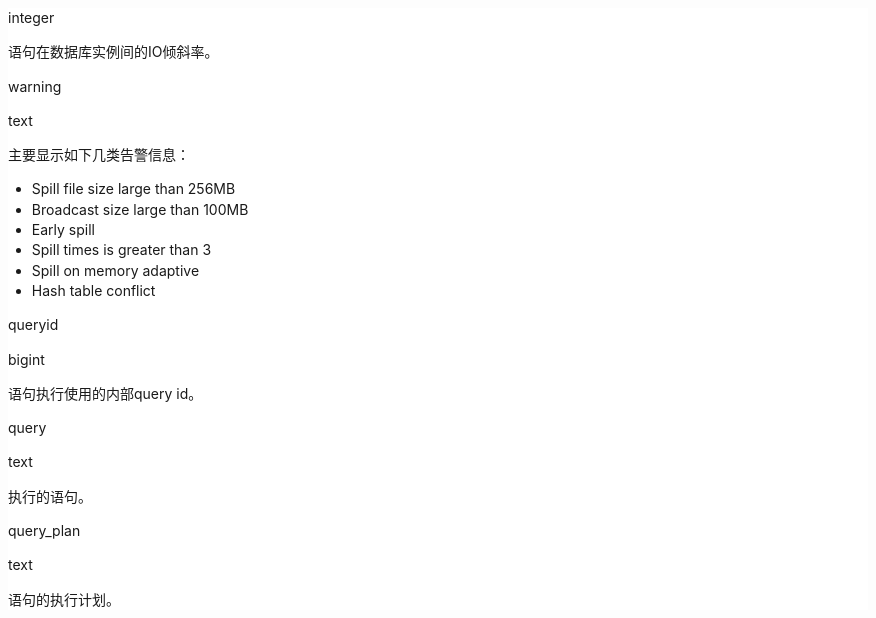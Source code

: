 <td class="cellrowborder" valign="top" width="16.683168316831683%" headers="mcps1.2.4.1.2 "><p id="p1757874892918"><a name="p1757874892918"></a><a name="p1757874892918"></a>integer</p>
</td>
<td class="cellrowborder" valign="top" width="63.56435643564357%" headers="mcps1.2.4.1.3 "><p id="p16578184872911"><a name="p16578184872911"></a><a name="p16578184872911"></a>语句在数据库实例间的IO倾斜率。</p>
</td>
</tr>
<tr id="zh-cn_topic_0112535431_row131528433911"><td class="cellrowborder" valign="top" width="19.752475247524753%" headers="mcps1.2.4.1.1 "><p id="zh-cn_topic_0112535431_p1167134133919"><a name="zh-cn_topic_0112535431_p1167134133919"></a><a name="zh-cn_topic_0112535431_p1167134133919"></a>warning</p>
</td>
<td class="cellrowborder" valign="top" width="16.683168316831683%" headers="mcps1.2.4.1.2 "><p id="zh-cn_topic_0112535431_p76724153911"><a name="zh-cn_topic_0112535431_p76724153911"></a><a name="zh-cn_topic_0112535431_p76724153911"></a>text</p>
</td>
<td class="cellrowborder" valign="top" width="63.56435643564357%" headers="mcps1.2.4.1.3 "><div class="p" id="zh-cn_topic_0112535431_p1367104103912"><a name="zh-cn_topic_0112535431_p1367104103912"></a><a name="zh-cn_topic_0112535431_p1367104103912"></a>主要显示如下几类告警信息：<a name="ul1751385241714"></a><a name="ul1751385241714"></a><ul id="ul1751385241714"><li>Spill file size large than 256MB</li><li>Broadcast size large than 100MB</li><li>Early spill</li><li>Spill times is greater than 3</li><li>Spill on memory adaptive</li><li>Hash table conflict</li></ul>
</div>
</td>
</tr>
<tr id="zh-cn_topic_0112535431_row115244133914"><td class="cellrowborder" valign="top" width="19.752475247524753%" headers="mcps1.2.4.1.1 "><p id="zh-cn_topic_0112535431_p46720416397"><a name="zh-cn_topic_0112535431_p46720416397"></a><a name="zh-cn_topic_0112535431_p46720416397"></a>queryid</p>
</td>
<td class="cellrowborder" valign="top" width="16.683168316831683%" headers="mcps1.2.4.1.2 "><p id="zh-cn_topic_0112535431_p8674453918"><a name="zh-cn_topic_0112535431_p8674453918"></a><a name="zh-cn_topic_0112535431_p8674453918"></a>bigint</p>
</td>
<td class="cellrowborder" valign="top" width="63.56435643564357%" headers="mcps1.2.4.1.3 "><p id="zh-cn_topic_0112535431_p5671843393"><a name="zh-cn_topic_0112535431_p5671843393"></a><a name="zh-cn_topic_0112535431_p5671843393"></a>语句执行使用的内部query id。</p>
</td>
</tr>
<tr id="zh-cn_topic_0112535431_row0152846395"><td class="cellrowborder" valign="top" width="19.752475247524753%" headers="mcps1.2.4.1.1 "><p id="zh-cn_topic_0112535431_p1667749393"><a name="zh-cn_topic_0112535431_p1667749393"></a><a name="zh-cn_topic_0112535431_p1667749393"></a>query</p>
</td>
<td class="cellrowborder" valign="top" width="16.683168316831683%" headers="mcps1.2.4.1.2 "><p id="zh-cn_topic_0112535431_p367545392"><a name="zh-cn_topic_0112535431_p367545392"></a><a name="zh-cn_topic_0112535431_p367545392"></a>text</p>
</td>
<td class="cellrowborder" valign="top" width="63.56435643564357%" headers="mcps1.2.4.1.3 "><p id="zh-cn_topic_0112535431_p867114173913"><a name="zh-cn_topic_0112535431_p867114173913"></a><a name="zh-cn_topic_0112535431_p867114173913"></a>执行的语句。</p>
</td>
</tr>
<tr id="zh-cn_topic_0112535431_row01502044395"><td class="cellrowborder" valign="top" width="19.752475247524753%" headers="mcps1.2.4.1.1 "><p id="zh-cn_topic_0112535431_p1767841391"><a name="zh-cn_topic_0112535431_p1767841391"></a><a name="zh-cn_topic_0112535431_p1767841391"></a>query_plan</p>
</td>
<td class="cellrowborder" valign="top" width="16.683168316831683%" headers="mcps1.2.4.1.2 "><p id="zh-cn_topic_0112535431_p3671242399"><a name="zh-cn_topic_0112535431_p3671242399"></a><a name="zh-cn_topic_0112535431_p3671242399"></a>text</p>
</td>
<td class="cellrowborder" valign="top" width="63.56435643564357%" headers="mcps1.2.4.1.3 "><p id="zh-cn_topic_0112535431_p196818412396"><a name="zh-cn_topic_0112535431_p196818412396"></a><a name="zh-cn_topic_0112535431_p196818412396"></a>语句的执行计划。</p>
</td>
</tr>